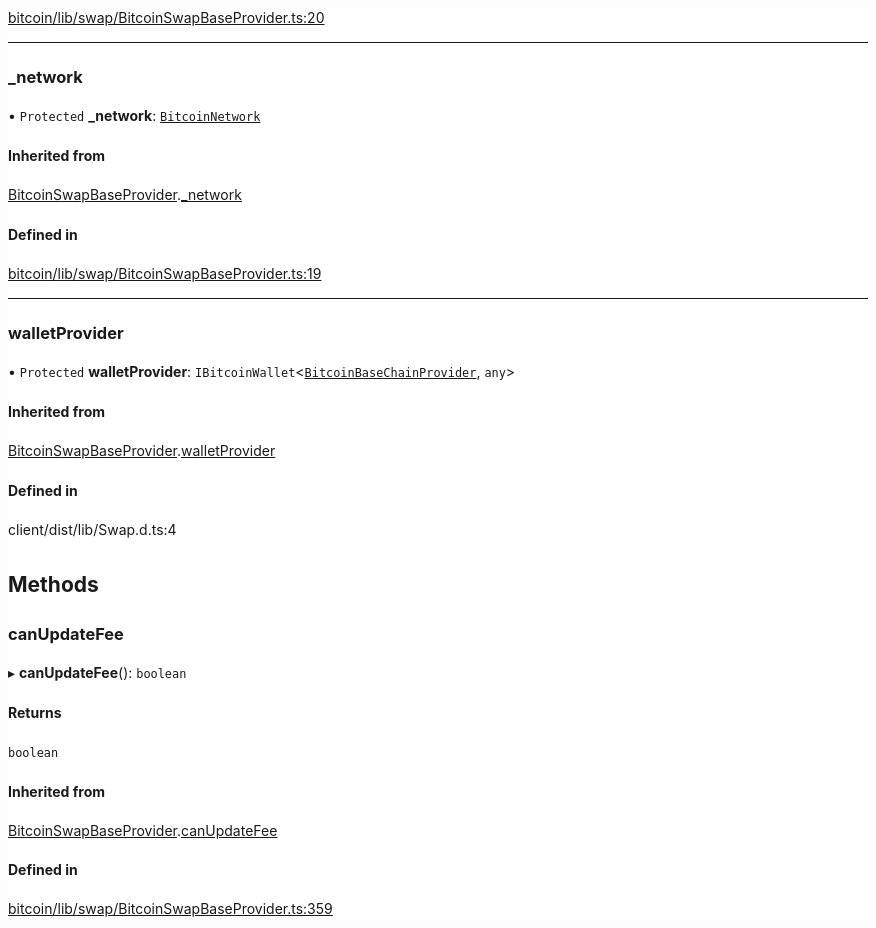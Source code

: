 [bitcoin/lib/swap/BitcoinSwapBaseProvider.ts:20](https://github.com/liquality/chainify/blob/540cfa69/packages/bitcoin/lib/swap/BitcoinSwapBaseProvider.ts#L20)

___

### \_network

• `Protected` **\_network**: [`BitcoinNetwork`](../interfaces/chainify_bitcoin.BitcoinTypes.BitcoinNetwork.md)

#### Inherited from

[BitcoinSwapBaseProvider](chainify_bitcoin.BitcoinSwapBaseProvider.md).[_network](chainify_bitcoin.BitcoinSwapBaseProvider.md#_network)

#### Defined in

[bitcoin/lib/swap/BitcoinSwapBaseProvider.ts:19](https://github.com/liquality/chainify/blob/540cfa69/packages/bitcoin/lib/swap/BitcoinSwapBaseProvider.ts#L19)

___

### walletProvider

• `Protected` **walletProvider**: `IBitcoinWallet`<[`BitcoinBaseChainProvider`](chainify_bitcoin.BitcoinBaseChainProvider.md), `any`\>

#### Inherited from

[BitcoinSwapBaseProvider](chainify_bitcoin.BitcoinSwapBaseProvider.md).[walletProvider](chainify_bitcoin.BitcoinSwapBaseProvider.md#walletprovider)

#### Defined in

client/dist/lib/Swap.d.ts:4

## Methods

### canUpdateFee

▸ **canUpdateFee**(): `boolean`

#### Returns

`boolean`

#### Inherited from

[BitcoinSwapBaseProvider](chainify_bitcoin.BitcoinSwapBaseProvider.md).[canUpdateFee](chainify_bitcoin.BitcoinSwapBaseProvider.md#canupdatefee)

#### Defined in

[bitcoin/lib/swap/BitcoinSwapBaseProvider.ts:359](https://github.com/liquality/chainify/blob/540cfa69/packages/bitcoin/lib/swap/BitcoinSwapBaseProvider.ts#L359)
